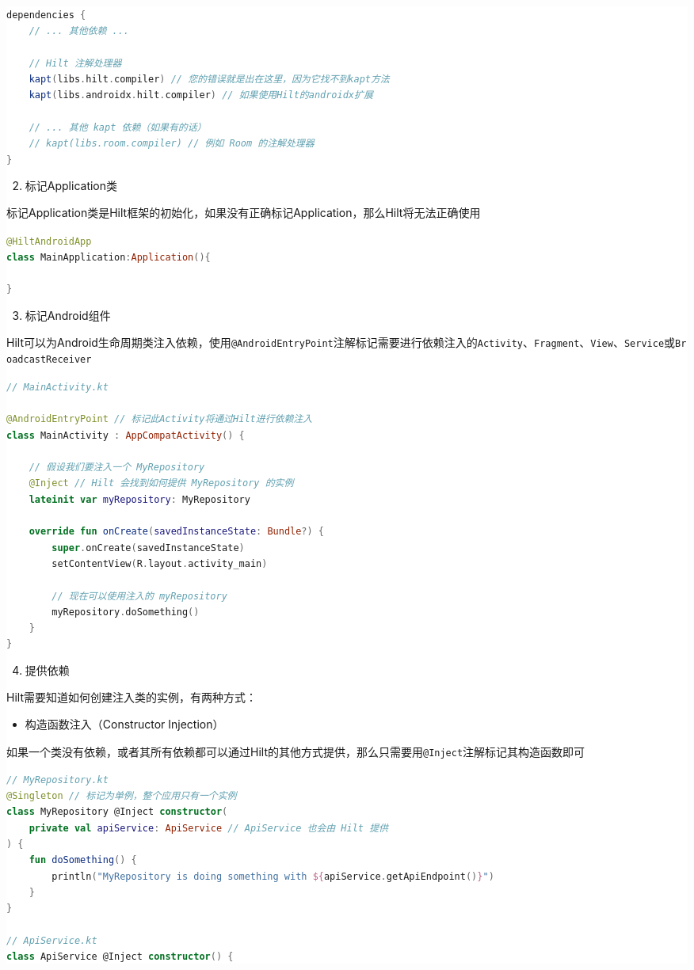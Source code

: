 ```groovy
dependencies {
    // ... 其他依赖 ...

    // Hilt 注解处理器
    kapt(libs.hilt.compiler) // 您的错误就是出在这里，因为它找不到kapt方法
    kapt(libs.androidx.hilt.compiler) // 如果使用Hilt的androidx扩展

    // ... 其他 kapt 依赖（如果有的话）
    // kapt(libs.room.compiler) // 例如 Room 的注解处理器
}
```

2. 标记Application类  

标记Application类是Hilt框架的初始化，如果没有正确标记Application，那么Hilt将无法正确使用  
```kotlin
@HiltAndroidApp
class MainApplication:Application(){

}
```

3. 标记Android组件

Hilt可以为Android生命周期类注入依赖，使用`@AndroidEntryPoint`注解标记需要进行依赖注入的`Activity`、`Fragment`、`View`、`Service`或`BroadcastReceiver`

```kotlin
// MainActivity.kt

@AndroidEntryPoint // 标记此Activity将通过Hilt进行依赖注入
class MainActivity : AppCompatActivity() {

    // 假设我们要注入一个 MyRepository
    @Inject // Hilt 会找到如何提供 MyRepository 的实例
    lateinit var myRepository: MyRepository

    override fun onCreate(savedInstanceState: Bundle?) {
        super.onCreate(savedInstanceState)
        setContentView(R.layout.activity_main)

        // 现在可以使用注入的 myRepository
        myRepository.doSomething()
    }
}
```

4. 提供依赖  

Hilt需要知道如何创建注入类的实例，有两种方式：  

- 构造函数注入（Constructor Injection）

如果一个类没有依赖，或者其所有依赖都可以通过Hilt的其他方式提供，那么只需要用`@Inject`注解标记其构造函数即可  

```kotlin
// MyRepository.kt
@Singleton // 标记为单例，整个应用只有一个实例
class MyRepository @Inject constructor(
    private val apiService: ApiService // ApiService 也会由 Hilt 提供
) {
    fun doSomething() {
        println("MyRepository is doing something with ${apiService.getApiEndpoint()}")
    }
}

// ApiService.kt
class ApiService @Inject constructor() {
```